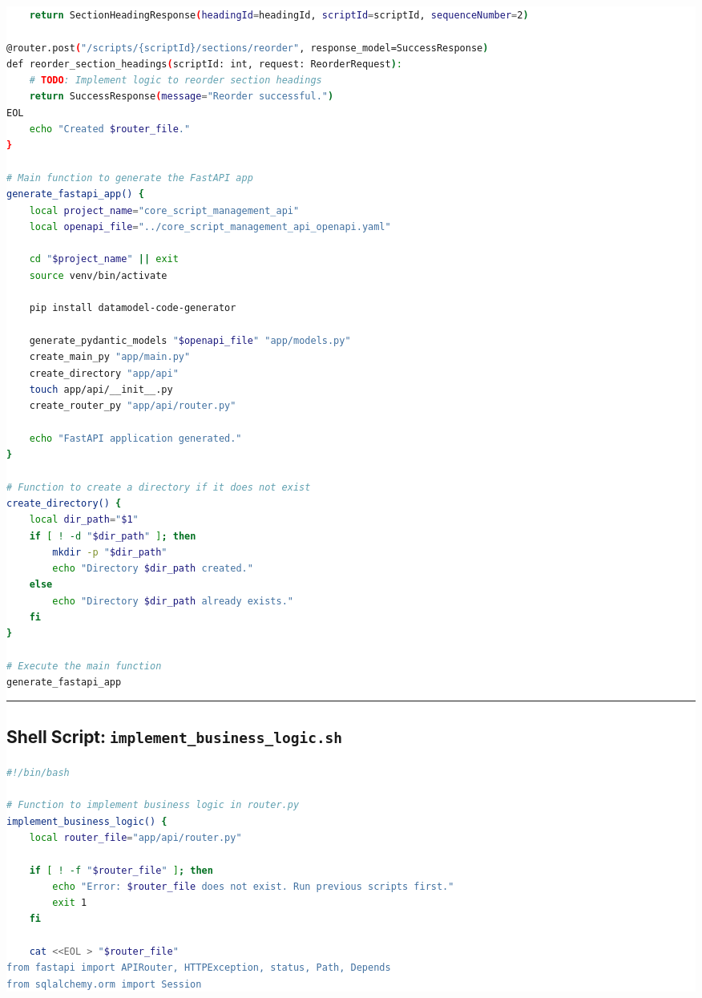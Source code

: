 ```bash
    return SectionHeadingResponse(headingId=headingId, scriptId=scriptId, sequenceNumber=2)

@router.post("/scripts/{scriptId}/sections/reorder", response_model=SuccessResponse)
def reorder_section_headings(scriptId: int, request: ReorderRequest):
    # TODO: Implement logic to reorder section headings
    return SuccessResponse(message="Reorder successful.")
EOL
    echo "Created $router_file."
}

# Main function to generate the FastAPI app
generate_fastapi_app() {
    local project_name="core_script_management_api"
    local openapi_file="../core_script_management_api_openapi.yaml"

    cd "$project_name" || exit
    source venv/bin/activate

    pip install datamodel-code-generator

    generate_pydantic_models "$openapi_file" "app/models.py"
    create_main_py "app/main.py"
    create_directory "app/api"
    touch app/api/__init__.py
    create_router_py "app/api/router.py"

    echo "FastAPI application generated."
}

# Function to create a directory if it does not exist
create_directory() {
    local dir_path="$1"
    if [ ! -d "$dir_path" ]; then
        mkdir -p "$dir_path"
        echo "Directory $dir_path created."
    else
        echo "Directory $dir_path already exists."
    fi
}

# Execute the main function
generate_fastapi_app
```

---

## Shell Script: `implement_business_logic.sh`

```bash
#!/bin/bash

# Function to implement business logic in router.py
implement_business_logic() {
    local router_file="app/api/router.py"
    
    if [ ! -f "$router_file" ]; then
        echo "Error: $router_file does not exist. Run previous scripts first."
        exit 1
    fi

    cat <<EOL > "$router_file"
from fastapi import APIRouter, HTTPException, status, Path, Depends
from sqlalchemy.orm import Session
```